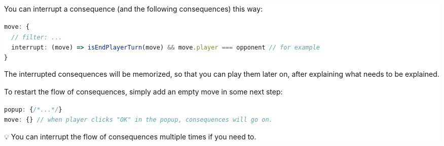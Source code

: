 You can interrupt a consequence (and the following consequences) this way:

```typescript jsx
move: {
  // filter: ...  
  interrupt: (move) => isEndPlayerTurn(move) && move.player === opponent // for example
}
```

The interrupted consequences will be memorized, so that you can play them later on, after explaining what needs to be explained.

To restart the flow of consequences, simply add an empty move in some next step:

```typescript jsx
popup: {/*...*/}
move: {} // when player clicks "OK" in the popup, consequences will go on.
```

:bulb: You can interrupt the flow of consequences multiple times if you need to.
